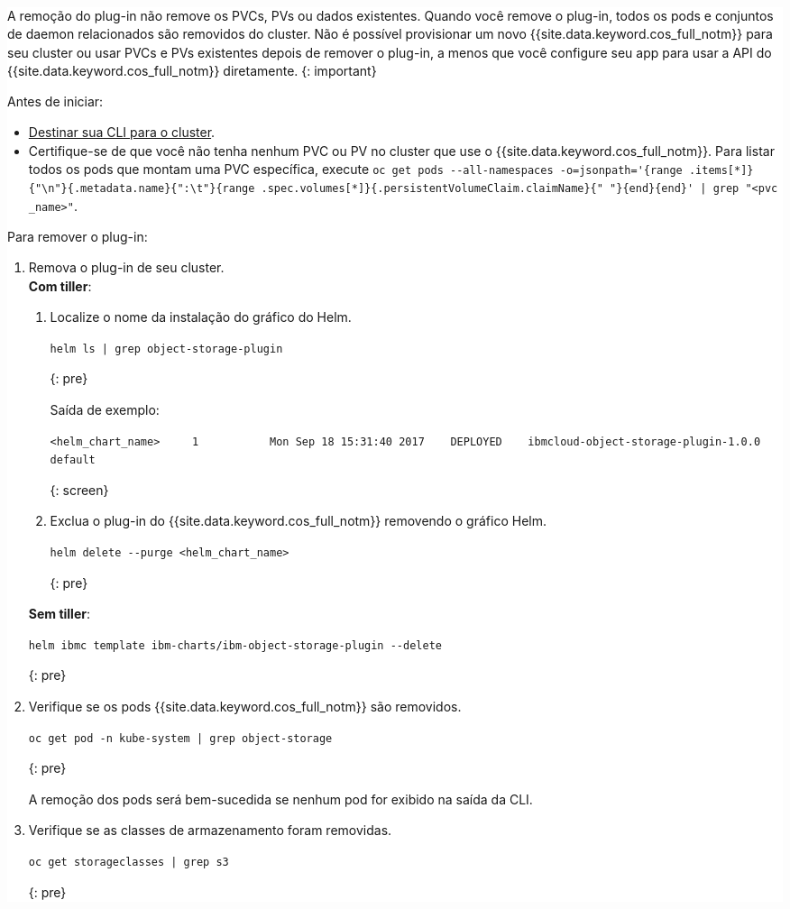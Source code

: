 A remoção do plug-in não remove os PVCs, PVs ou dados existentes. Quando você remove o plug-in, todos os pods e conjuntos de daemon relacionados são removidos do cluster. Não é possível provisionar um novo {{site.data.keyword.cos_full_notm}} para seu cluster ou usar PVCs e PVs existentes depois de remover o plug-in, a menos que você configure seu app para usar a API do {{site.data.keyword.cos_full_notm}} diretamente.
{: important}

Antes de iniciar:

- [Destinar sua CLI para o cluster](/docs/containers?topic=containers-cs_cli_install#cs_cli_configure).
- Certifique-se de que você não tenha nenhum PVC ou PV no cluster que use o {{site.data.keyword.cos_full_notm}}. Para listar todos os pods que montam uma PVC específica, execute `oc get pods --all-namespaces -o=jsonpath='{range .items[*]}{"\n"}{.metadata.name}{":\t"}{range .spec.volumes[*]}{.persistentVolumeClaim.claimName}{" "}{end}{end}' | grep "<pvc_name>"`.

Para remover o plug-in:

1. Remova o plug-in de seu cluster. </br>
   **Com tiller**:
   1. Localize o nome da instalação do gráfico do Helm.
      ```
      helm ls | grep object-storage-plugin
      ```
      {: pre}

      Saída de exemplo:
      ```
      <helm_chart_name> 	1       	Mon Sep 18 15:31:40 2017	DEPLOYED	ibmcloud-object-storage-plugin-1.0.0	default
      ```
      {: screen}

   2. Exclua o plug-in do {{site.data.keyword.cos_full_notm}} removendo o gráfico Helm.
      ```
      helm delete --purge <helm_chart_name>
      ```
      {: pre}

   **Sem tiller**:
   ```
   helm ibmc template ibm-charts/ibm-object-storage-plugin --delete
   ```
   {: pre}

2. Verifique se os pods  {{site.data.keyword.cos_full_notm}}  são removidos.
   ```
   oc get pod -n kube-system | grep object-storage
   ```
   {: pre}

   A remoção dos pods será bem-sucedida se nenhum pod for exibido na saída da CLI.

3. Verifique se as classes de armazenamento foram removidas.
   ```
   oc get storageclasses | grep s3
   ```
   {: pre}
